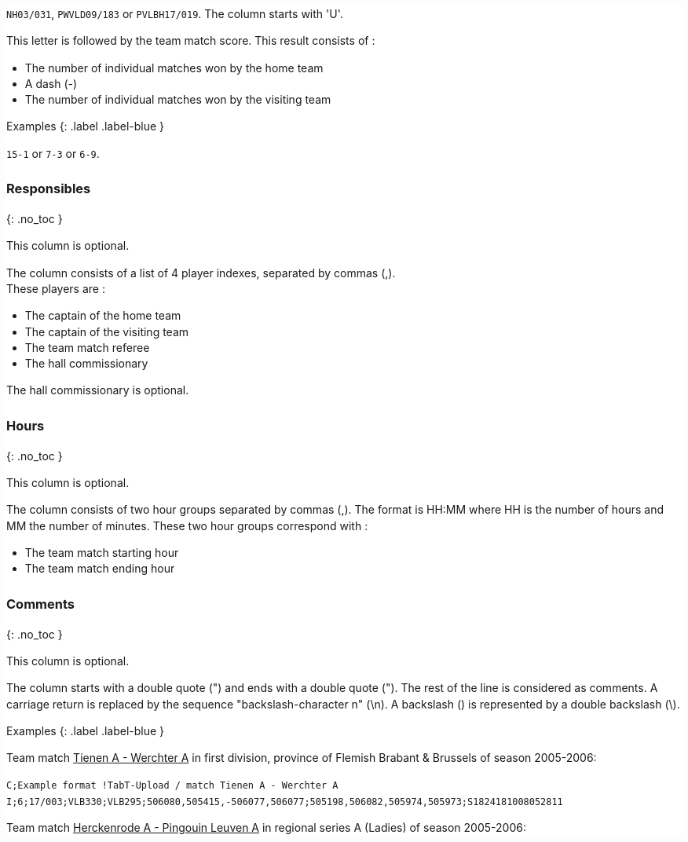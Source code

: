 ```NH03/031```, ```PWVLD09/183``` or ```PVLBH17/019```.
The column starts with 'U'.

This letter is followed by the team match score.  This result consists of :

* The number of individual matches won by the home team
* A dash (-)
* The number of individual matches won by the visiting team

Examples
{: .label .label-blue }

```15-1``` or ```7-3``` or ```6-9```.

### Responsibles
{: .no_toc }

This column is optional.

The column consists of a list of 4 player indexes, separated by commas (,).  
These players are :

* The captain of the home team
* The captain of the visiting team
* The team match referee
* The hall commissionary

The hall commissionary is optional.

### Hours
{: .no_toc }

This column is optional.

The column consists of two hour groups separated by commas (,). The format is HH:MM where HH is the number of hours and MM the number of minutes.  These two hour groups correspond with :

* The team match starting hour
* The team match ending hour

### Comments
{: .no_toc }

This column is optional.

The column starts with a double quote (") and ends with a double quote (").  The rest of the line is considered as comments.  A carriage return is replaced by the sequence "backslash-character n" (\n).  A backslash (\) is represented by a double backslash (\\).

Examples
{: .label .label-blue }

Team match [Tienen A - Werchter A](https://competitie.vttl.be/?season=6&week_name=17&sel=3&detail=1&div_id=127&club_id=0&menu=4) in first division, province of Flemish Brabant & Brussels of season 2005-2006:

```
C;Example format !TabT-Upload / match Tienen A - Werchter A
I;6;17/003;VLB330;VLB295;506080,505415,-506077,506077;505198,506082,505974,505973;S1824181008052811
```

Team match [Herckenrode A - Pingouin Leuven A](https://competitie.vttl.be/?season=6&week_name=07&sel=4&detail=1&div_id=139&club_id=0&menu=4) in regional series A (Ladies) of season 2005-2006:

```